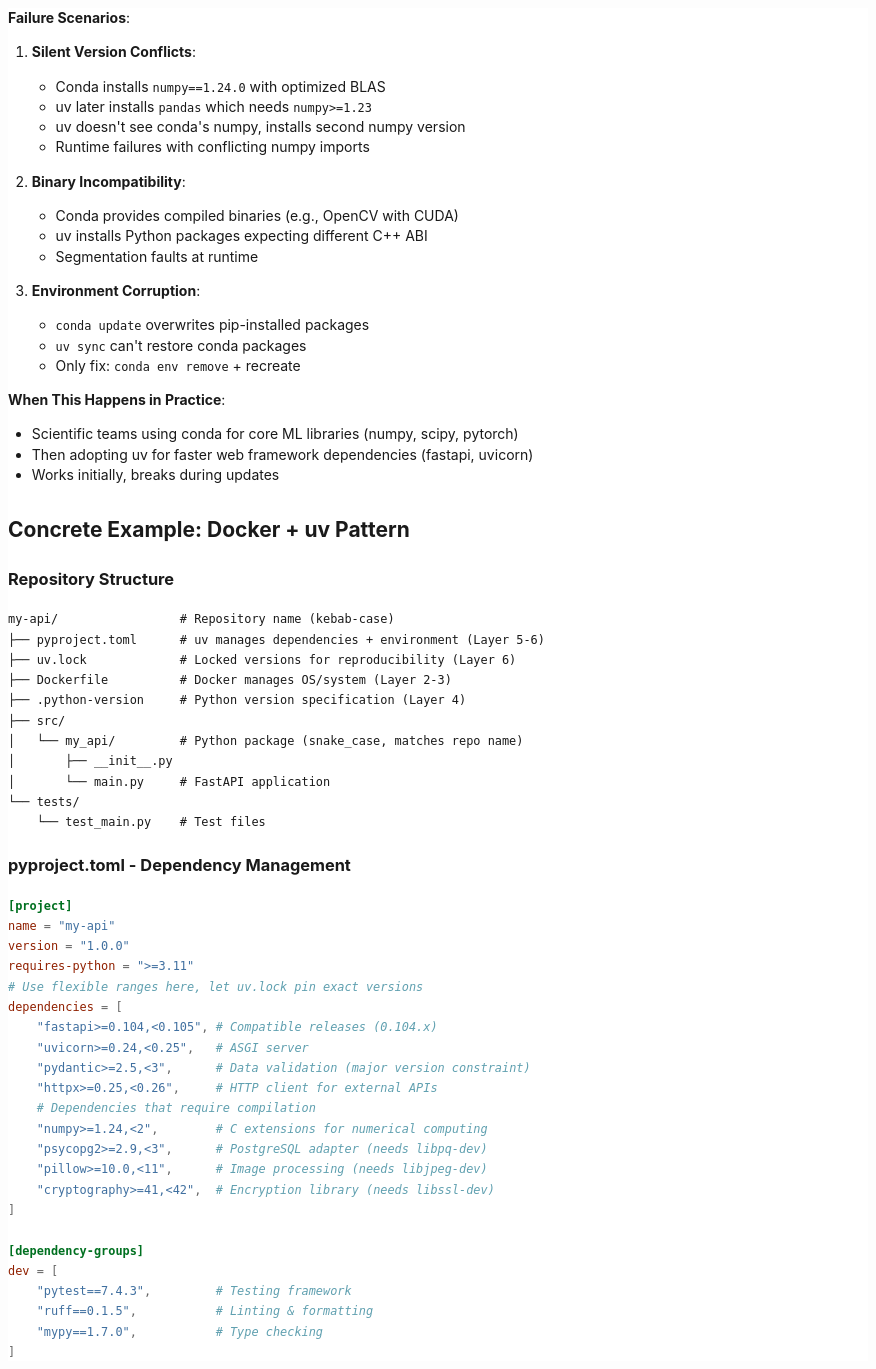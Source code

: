 **Failure Scenarios**:
1. **Silent Version Conflicts**:
   - Conda installs `numpy==1.24.0` with optimized BLAS
   - uv later installs `pandas` which needs `numpy>=1.23`
   - uv doesn't see conda's numpy, installs second numpy version
   - Runtime failures with conflicting numpy imports

2. **Binary Incompatibility**:
   - Conda provides compiled binaries (e.g., OpenCV with CUDA)
   - uv installs Python packages expecting different C++ ABI
   - Segmentation faults at runtime

3. **Environment Corruption**:
   - `conda update` overwrites pip-installed packages
   - `uv sync` can't restore conda packages
   - Only fix: `conda env remove` + recreate

**When This Happens in Practice**:
- Scientific teams using conda for core ML libraries (numpy, scipy, pytorch)
- Then adopting uv for faster web framework dependencies (fastapi, uvicorn)
- Works initially, breaks during updates

## Concrete Example: Docker + uv Pattern

### Repository Structure
```
my-api/                 # Repository name (kebab-case)
├── pyproject.toml      # uv manages dependencies + environment (Layer 5-6)
├── uv.lock             # Locked versions for reproducibility (Layer 6)
├── Dockerfile          # Docker manages OS/system (Layer 2-3)
├── .python-version     # Python version specification (Layer 4)
├── src/
│   └── my_api/         # Python package (snake_case, matches repo name)
│       ├── __init__.py
│       └── main.py     # FastAPI application
└── tests/
    └── test_main.py    # Test files
```

### pyproject.toml - Dependency Management
```toml
[project]
name = "my-api"
version = "1.0.0"
requires-python = ">=3.11"
# Use flexible ranges here, let uv.lock pin exact versions
dependencies = [
    "fastapi>=0.104,<0.105", # Compatible releases (0.104.x)
    "uvicorn>=0.24,<0.25",   # ASGI server
    "pydantic>=2.5,<3",      # Data validation (major version constraint)
    "httpx>=0.25,<0.26",     # HTTP client for external APIs
    # Dependencies that require compilation
    "numpy>=1.24,<2",        # C extensions for numerical computing
    "psycopg2>=2.9,<3",      # PostgreSQL adapter (needs libpq-dev)
    "pillow>=10.0,<11",      # Image processing (needs libjpeg-dev)
    "cryptography>=41,<42",  # Encryption library (needs libssl-dev)
]

[dependency-groups]
dev = [
    "pytest==7.4.3",         # Testing framework
    "ruff==0.1.5",           # Linting & formatting
    "mypy==1.7.0",           # Type checking
]
```